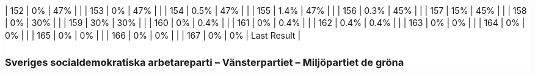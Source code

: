 | 152 | 0% | 47% |  |
| 153 | 0% | 47% |  |
| 154 | 0.5% | 47% |  |
| 155 | 1.4% | 47% |  |
| 156 | 0.3% | 45% |  |
| 157 | 15% | 45% |  |
| 158 | 0% | 30% |  |
| 159 | 30% | 30% |  |
| 160 | 0% | 0.4% |  |
| 161 | 0% | 0.4% |  |
| 162 | 0.4% | 0.4% |  |
| 163 | 0% | 0% |  |
| 164 | 0% | 0% |  |
| 165 | 0% | 0% |  |
| 166 | 0% | 0% |  |
| 167 | 0% | 0% | Last Result |

### Sveriges socialdemokratiska arbetareparti – Vänsterpartiet – Miljöpartiet de gröna
